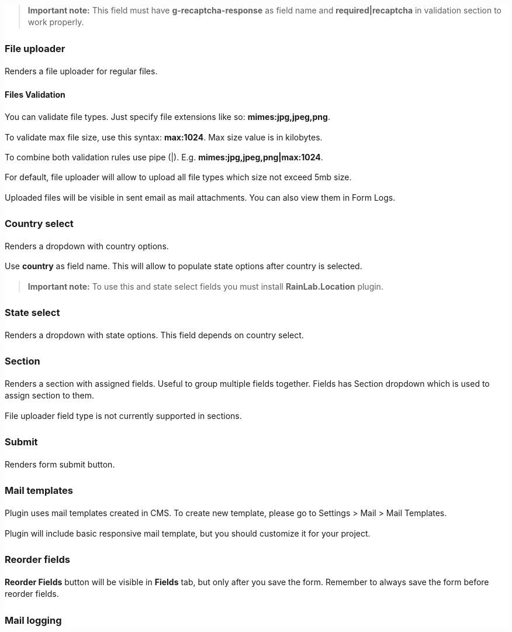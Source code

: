 > **Important note:** This field must have **g-recaptcha-response** as field name and **required|recaptcha** in validation section to work properly.

### File uploader

Renders a file uploader for regular files.

#### Files Validation

You can validate file types. Just specify file extensions like so: **mimes:jpg,jpeg,png**.

To validate max file size, use this syntax: **max:1024**. Max size value is in kilobytes.

To combine both validation rules use pipe (|). E.g. **mimes:jpg,jpeg,png|max:1024**.

For default, file uploader will allow to upload all file types which size not exceed 5mb size.

Uploaded files will be visible in sent email as mail attachments. You can also view them in Form Logs.

### Country select

Renders a dropdown with country options.

Use **country** as field name. This will allow to populate state options after country is selected.

> **Important note:** To use this and state select fields you must install **RainLab.Location** plugin.

### State select

Renders a dropdown with state options. This field depends on country select.

### Section

Renders a section with assigned fields. Useful to group multiple fields together. Fields has Section dropdown which is used to assign section to them.

File uploader field type is not currently supported in sections.

### Submit

Renders form submit button.

### Mail templates

Plugin uses mail templates created in CMS. To create new template, please go to Settings > Mail > Mail Templates.

Plugin will include basic responsive mail template, but you should customize it for your project.

### Reorder fields

**Reorder Fields** button will be visible in **Fields** tab, but only after you save the form. Remember to always save the form before reorder fields.

### Mail logging
